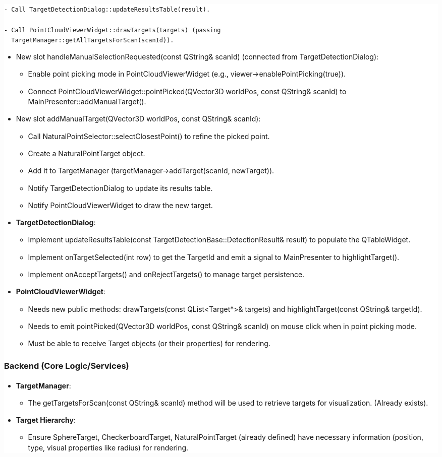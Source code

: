     - Call TargetDetectionDialog::updateResultsTable(result).

    - Call PointCloudViewerWidget::drawTargets(targets) (passing
      TargetManager::getAllTargetsForScan(scanId)).

  - New slot handleManualSelectionRequested(const QString& scanId)
    (connected from TargetDetectionDialog):

    - Enable point picking mode in PointCloudViewerWidget (e.g.,
      viewer-\>enablePointPicking(true)).

    - Connect PointCloudViewerWidget::pointPicked(QVector3D worldPos,
      const QString& scanId) to MainPresenter::addManualTarget().

  - New slot addManualTarget(QVector3D worldPos, const QString& scanId):

    - Call NaturalPointSelector::selectClosestPoint() to refine the
      picked point.

    - Create a NaturalPointTarget object.

    - Add it to TargetManager (targetManager-\>addTarget(scanId,
      newTarget)).

    - Notify TargetDetectionDialog to update its results table.

    - Notify PointCloudViewerWidget to draw the new target.

- **TargetDetectionDialog**:

  - Implement updateResultsTable(const
    TargetDetectionBase::DetectionResult& result) to populate the
    QTableWidget.

  - Implement onTargetSelected(int row) to get the TargetId and emit a
    signal to MainPresenter to highlightTarget().

  - Implement onAcceptTargets() and onRejectTargets() to manage target
    persistence.

- **PointCloudViewerWidget**:

  - Needs new public methods: drawTargets(const QList\<Target\*\>&
    targets) and highlightTarget(const QString& targetId).

  - Needs to emit pointPicked(QVector3D worldPos, const QString& scanId)
    on mouse click when in point picking mode.

  - Must be able to receive Target objects (or their properties) for
    rendering.

### Backend (Core Logic/Services)

- **TargetManager**:

  - The getTargetsForScan(const QString& scanId) method will be used to
    retrieve targets for visualization. (Already exists).

- **Target Hierarchy**:

  - Ensure SphereTarget, CheckerboardTarget, NaturalPointTarget (already
    defined) have necessary information (position, type, visual
    properties like radius) for rendering.
